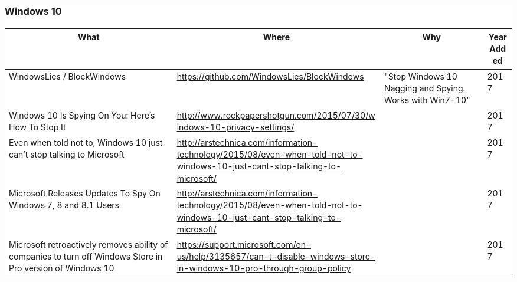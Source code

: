 ### Windows 10

What | Where | Why | Year Added
--- | --- | --- | ---
WindowsLies / BlockWindows | https://github.com/WindowsLies/BlockWindows | "Stop Windows 10 Nagging and Spying. Works with Win7-10" | 2017
Windows 10 Is Spying On You: Here’s How To Stop It | http://www.rockpapershotgun.com/2015/07/30/windows-10-privacy-settings/ | | 2017
Even when told not to, Windows 10 just can’t stop talking to Microsoft | http://arstechnica.com/information-technology/2015/08/even-when-told-not-to-windows-10-just-cant-stop-talking-to-microsoft/ | | 2017
Microsoft Releases Updates To Spy On Windows 7, 8 and 8.1 Users | http://arstechnica.com/information-technology/2015/08/even-when-told-not-to-windows-10-just-cant-stop-talking-to-microsoft/ | | 2017
Microsoft retroactively removes ability of companies to turn off Windows Store in Pro version of Windows 10 | https://support.microsoft.com/en-us/help/3135657/can-t-disable-windows-store-in-windows-10-pro-through-group-policy | | 2017

